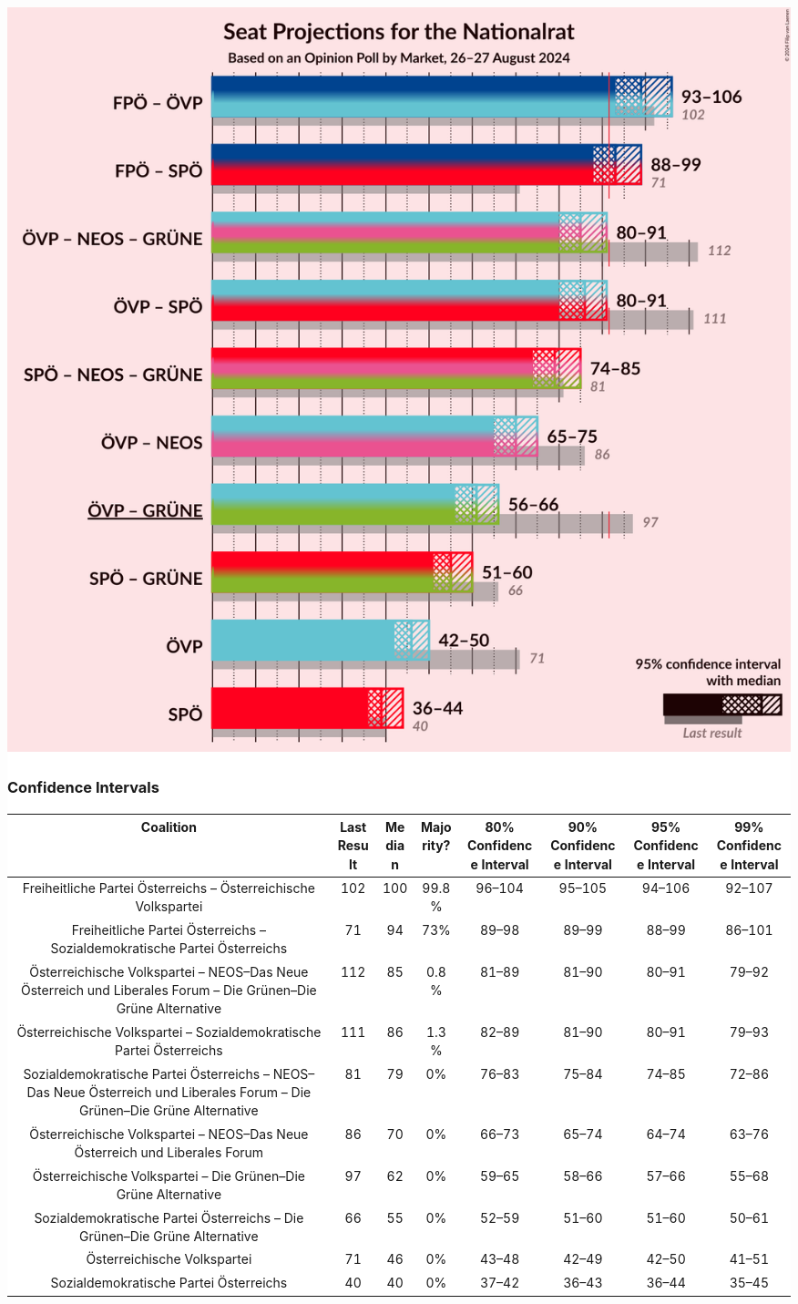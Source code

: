 ![Graph with coalitions seats not yet produced](2024-08-27-Market-coalitions-seats.png "Coalitions Seats")

### Confidence Intervals

| Coalition | Last Result | Median | Majority? | 80% Confidence Interval | 90% Confidence Interval | 95% Confidence Interval | 99% Confidence Interval |
|:---------:|:-----------:|:------:|:---------:|:-----------------------:|:-----------------------:|:-----------------------:|:-----------------------:|
| Freiheitliche Partei Österreichs – Österreichische Volkspartei | 102 | 100 | 99.8% | 96–104 | 95–105 | 94–106 | 92–107 |
| Freiheitliche Partei Österreichs – Sozialdemokratische Partei Österreichs | 71 | 94 | 73% | 89–98 | 89–99 | 88–99 | 86–101 |
| Österreichische Volkspartei – NEOS–Das Neue Österreich und Liberales Forum – Die Grünen–Die Grüne Alternative | 112 | 85 | 0.8% | 81–89 | 81–90 | 80–91 | 79–92 |
| Österreichische Volkspartei – Sozialdemokratische Partei Österreichs | 111 | 86 | 1.3% | 82–89 | 81–90 | 80–91 | 79–93 |
| Sozialdemokratische Partei Österreichs – NEOS–Das Neue Österreich und Liberales Forum – Die Grünen–Die Grüne Alternative | 81 | 79 | 0% | 76–83 | 75–84 | 74–85 | 72–86 |
| Österreichische Volkspartei – NEOS–Das Neue Österreich und Liberales Forum | 86 | 70 | 0% | 66–73 | 65–74 | 64–74 | 63–76 |
| Österreichische Volkspartei – Die Grünen–Die Grüne Alternative | 97 | 62 | 0% | 59–65 | 58–66 | 57–66 | 55–68 |
| Sozialdemokratische Partei Österreichs – Die Grünen–Die Grüne Alternative | 66 | 55 | 0% | 52–59 | 51–60 | 51–60 | 50–61 |
| Österreichische Volkspartei | 71 | 46 | 0% | 43–48 | 42–49 | 42–50 | 41–51 |
| Sozialdemokratische Partei Österreichs | 40 | 40 | 0% | 37–42 | 36–43 | 36–44 | 35–45 |